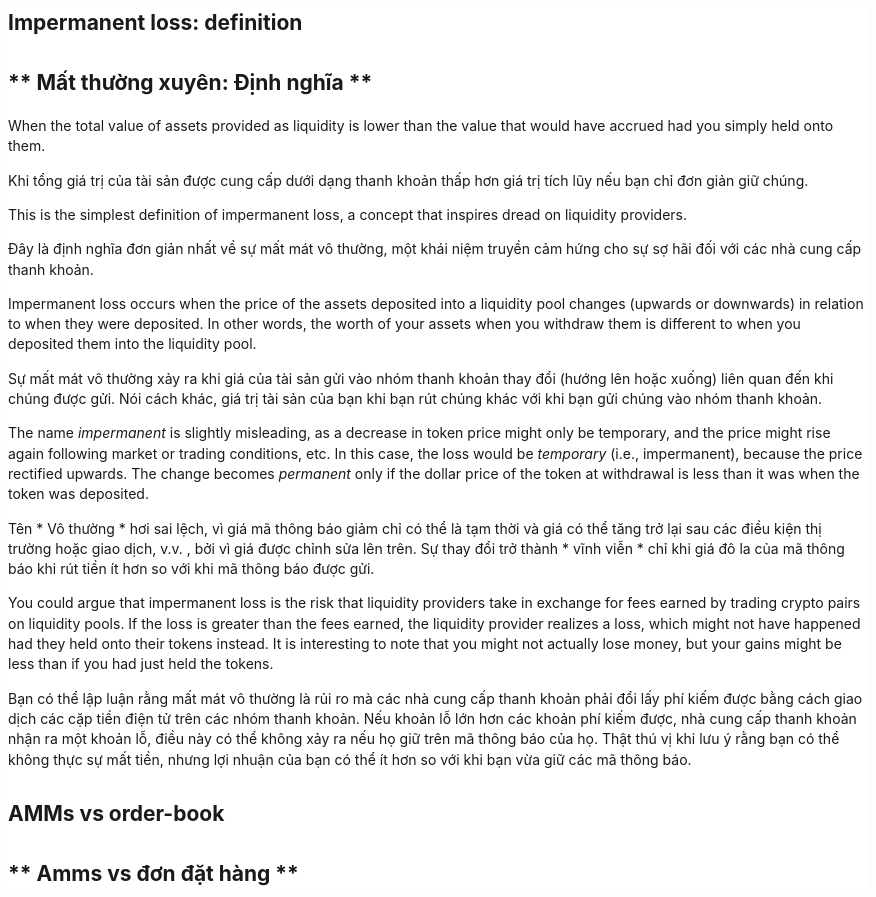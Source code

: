 ## **Impermanent loss: definition**

## ** Mất thường xuyên: Định nghĩa **

When the total value of assets provided as liquidity is lower than the value that would have accrued had you simply held onto them.

Khi tổng giá trị của tài sản được cung cấp dưới dạng thanh khoản thấp hơn giá trị tích lũy nếu bạn chỉ đơn giản giữ chúng.

This is the simplest definition of impermanent loss, a concept that inspires dread on liquidity providers. 

Đây là định nghĩa đơn giản nhất về sự mất mát vô thường, một khái niệm truyền cảm hứng cho sự sợ hãi đối với các nhà cung cấp thanh khoản.

Impermanent loss occurs when the price of the assets deposited into a liquidity pool changes (upwards or downwards) in relation to when they were deposited. In other words, the worth of your assets when you withdraw them is different to when you deposited them into the liquidity pool. 

Sự mất mát vô thường xảy ra khi giá của tài sản gửi vào nhóm thanh khoản thay đổi (hướng lên hoặc xuống) liên quan đến khi chúng được gửi.
Nói cách khác, giá trị tài sản của bạn khi bạn rút chúng khác với khi bạn gửi chúng vào nhóm thanh khoản.

The name *impermanent* is slightly misleading, as a decrease in token price might only be temporary, and the price might rise again following market or trading conditions, etc. In this case, the loss would be *temporary* (i.e., impermanent), because the price rectified upwards. The change becomes *permanent* only if the dollar price of the token at withdrawal is less than it was when the token was deposited.

Tên * Vô thường * hơi sai lệch, vì giá mã thông báo giảm chỉ có thể là tạm thời và giá có thể tăng trở lại sau các điều kiện thị trường hoặc giao dịch, v.v.
, bởi vì giá được chỉnh sửa lên trên.
Sự thay đổi trở thành * vĩnh viễn * chỉ khi giá đô la của mã thông báo khi rút tiền ít hơn so với khi mã thông báo được gửi.

You could argue that impermanent loss is the risk that liquidity providers take in exchange for fees earned by trading crypto pairs on liquidity pools. If the loss is greater than the fees earned, the liquidity provider realizes a loss, which might not have happened had they held onto their tokens instead. It is interesting to note that you might not actually lose money, but your gains might be less than if you had just held the tokens.

Bạn có thể lập luận rằng mất mát vô thường là rủi ro mà các nhà cung cấp thanh khoản phải đổi lấy phí kiếm được bằng cách giao dịch các cặp tiền điện tử trên các nhóm thanh khoản.
Nếu khoản lỗ lớn hơn các khoản phí kiếm được, nhà cung cấp thanh khoản nhận ra một khoản lỗ, điều này có thể không xảy ra nếu họ giữ trên mã thông báo của họ.
Thật thú vị khi lưu ý rằng bạn có thể không thực sự mất tiền, nhưng lợi nhuận của bạn có thể ít hơn so với khi bạn vừa giữ các mã thông báo.

## **AMMs vs order-book**

## ** Amms vs đơn đặt hàng **
